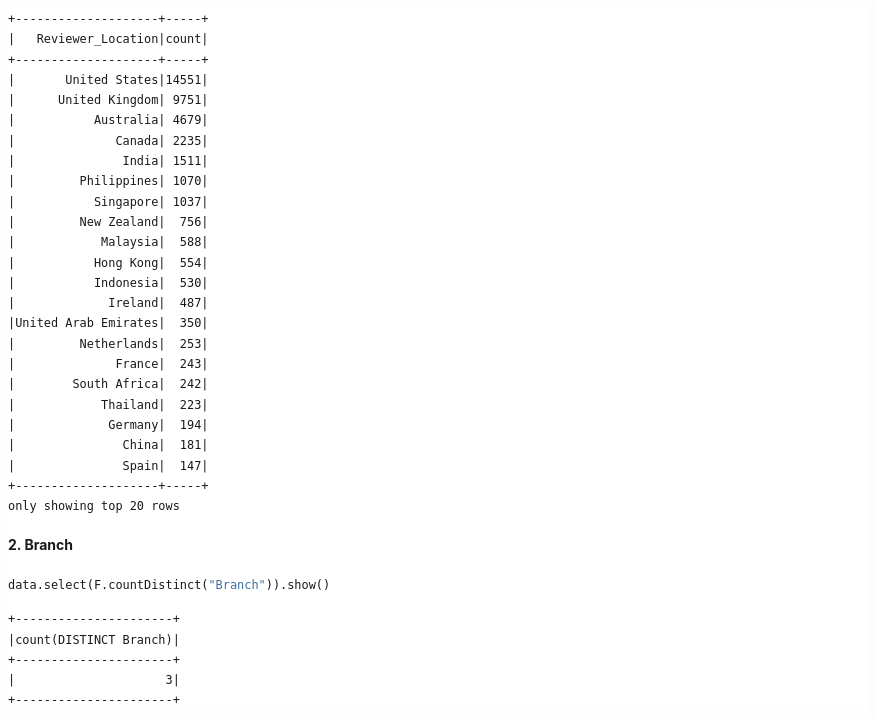     +--------------------+-----+
    |   Reviewer_Location|count|
    +--------------------+-----+
    |       United States|14551|
    |      United Kingdom| 9751|
    |           Australia| 4679|
    |              Canada| 2235|
    |               India| 1511|
    |         Philippines| 1070|
    |           Singapore| 1037|
    |         New Zealand|  756|
    |            Malaysia|  588|
    |           Hong Kong|  554|
    |           Indonesia|  530|
    |             Ireland|  487|
    |United Arab Emirates|  350|
    |         Netherlands|  253|
    |              France|  243|
    |        South Africa|  242|
    |            Thailand|  223|
    |             Germany|  194|
    |               China|  181|
    |               Spain|  147|
    +--------------------+-----+
    only showing top 20 rows
    


#### 2. Branch


```python
data.select(F.countDistinct("Branch")).show()
```

    +----------------------+
    |count(DISTINCT Branch)|
    +----------------------+
    |                     3|
    +----------------------+
    